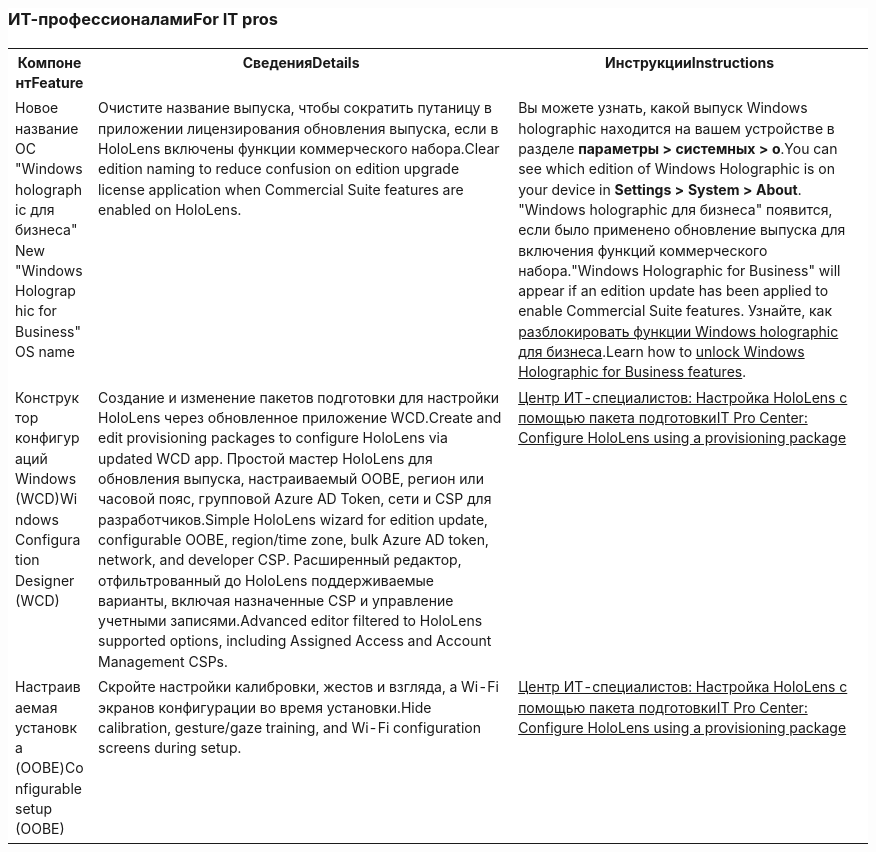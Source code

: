 ### <a name="for-it-pros"></a><span data-ttu-id="69f12-247">ИТ-профессионалами</span><span class="sxs-lookup"><span data-stu-id="69f12-247">For IT pros</span></span>

<table>
  <tr>
    <th><span data-ttu-id="69f12-248">Компонент</span><span class="sxs-lookup"><span data-stu-id="69f12-248">Feature</span></span></th><th><span data-ttu-id="69f12-249">Сведения</span><span class="sxs-lookup"><span data-stu-id="69f12-249">Details</span></span></th><th><span data-ttu-id="69f12-250">Инструкции</span><span class="sxs-lookup"><span data-stu-id="69f12-250">Instructions</span></span></th>
  </tr>
  <tr>
    <td><span data-ttu-id="69f12-251">Новое название ОС "Windows holographic для бизнеса"</span><span class="sxs-lookup"><span data-stu-id="69f12-251">New "Windows Holographic for Business" OS name</span></span></td><td><span data-ttu-id="69f12-252">Очистите название выпуска, чтобы сократить путаницу в приложении лицензирования обновления выпуска, если в HoloLens включены функции коммерческого набора.</span><span class="sxs-lookup"><span data-stu-id="69f12-252">Clear edition naming to reduce confusion on edition upgrade license application when Commercial Suite features are enabled on HoloLens.</span></span></td><td><span data-ttu-id="69f12-253">Вы можете узнать, какой выпуск Windows holographic находится на вашем устройстве в разделе <b>параметры > системных > о</b>.</span><span class="sxs-lookup"><span data-stu-id="69f12-253">You can see which edition of Windows Holographic is on your device in <b>Settings > System > About</b>.</span></span> <span data-ttu-id="69f12-254">"Windows holographic для бизнеса" появится, если было применено обновление выпуска для включения функций коммерческого набора.</span><span class="sxs-lookup"><span data-stu-id="69f12-254">"Windows Holographic for Business" will appear if an edition update has been applied to enable Commercial Suite features.</span></span> <span data-ttu-id="69f12-255">Узнайте, как <a href="https://docs.microsoft.com/hololens/hololens-upgrade-enterprise">разблокировать функции Windows holographic для бизнеса</a>.</span><span class="sxs-lookup"><span data-stu-id="69f12-255">Learn how to <a href="https://docs.microsoft.com/hololens/hololens-upgrade-enterprise">unlock Windows Holographic for Business features</a>.</span></span></td>
  </tr>
  <tr>
  <td><span data-ttu-id="69f12-256">Конструктор конфигураций Windows (WCD)</span><span class="sxs-lookup"><span data-stu-id="69f12-256">Windows Configuration Designer (WCD)</span></span></td><td><span data-ttu-id="69f12-257">Создание и изменение пакетов подготовки для настройки HoloLens через обновленное приложение WCD.</span><span class="sxs-lookup"><span data-stu-id="69f12-257">Create and edit provisioning packages to configure HoloLens via updated WCD app.</span></span> <span data-ttu-id="69f12-258">Простой мастер HoloLens для обновления выпуска, настраиваемый OOBE, регион или часовой пояс, групповой Azure AD Token, сети и CSP для разработчиков.</span><span class="sxs-lookup"><span data-stu-id="69f12-258">Simple HoloLens wizard for edition update, configurable OOBE, region/time zone, bulk Azure AD token, network, and developer CSP.</span></span> <span data-ttu-id="69f12-259">Расширенный редактор, отфильтрованный до HoloLens поддерживаемые варианты, включая назначенные CSP и управление учетными записями.</span><span class="sxs-lookup"><span data-stu-id="69f12-259">Advanced editor filtered to HoloLens supported options, including Assigned Access and Account Management CSPs.</span></span></td><td><span data-ttu-id="69f12-260"><a href="https://docs.microsoft.com/hololens/hololens-provisioning">Центр ИТ-специалистов: Настройка HoloLens с помощью пакета подготовки</a></span><span class="sxs-lookup"><span data-stu-id="69f12-260"><a href="https://docs.microsoft.com/hololens/hololens-provisioning">IT Pro Center: Configure HoloLens using a provisioning package</a></span></span></td>
  </tr>
  <tr>
    <td><span data-ttu-id="69f12-261">Настраиваемая установка (OOBE)</span><span class="sxs-lookup"><span data-stu-id="69f12-261">Configurable setup (OOBE)</span></span></td><td><span data-ttu-id="69f12-262">Скройте настройки калибровки, жестов и взгляда, а Wi-Fi экранов конфигурации во время установки.</span><span class="sxs-lookup"><span data-stu-id="69f12-262">Hide calibration, gesture/gaze training, and Wi-Fi configuration screens during setup.</span></span></td><td><span data-ttu-id="69f12-263"><a href="https://docs.microsoft.com/hololens/hololens-provisioning#create-a-provisioning-package-for-hololens-using-the-hololens-wizard">Центр ИТ-специалистов: Настройка HoloLens с помощью пакета подготовки</a></span><span class="sxs-lookup"><span data-stu-id="69f12-263"><a href="https://docs.microsoft.com/hololens/hololens-provisioning#create-a-provisioning-package-for-hololens-using-the-hololens-wizard">IT Pro Center: Configure HoloLens using a provisioning package</a></span></span></td>
  </tr>
  <tr>